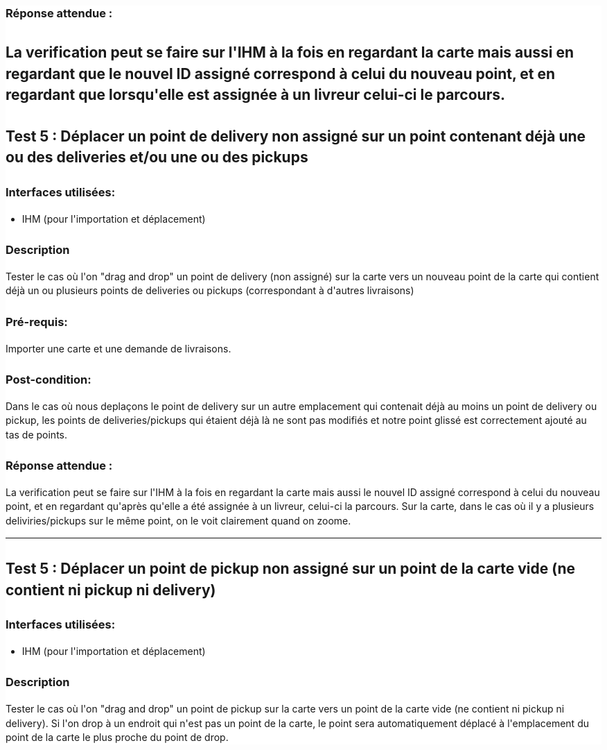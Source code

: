 ### Réponse attendue :

La verification peut se faire sur l'IHM à la fois en regardant la carte mais aussi en regardant que le nouvel ID assigné correspond à celui du nouveau point, et en regardant que lorsqu'elle est assignée à un livreur celui-ci le parcours.
---


## **Test 5 : Déplacer un point de delivery non assigné sur un point contenant déjà une ou des deliveries et/ou une ou des pickups**

### Interfaces utilisées:
- IHM (pour l'importation et déplacement)

### Description  
Tester le cas où l'on "drag and drop" un point de delivery (non assigné) sur la carte vers un nouveau point de la carte qui contient déjà un ou plusieurs points de deliveries ou pickups (correspondant à d'autres livraisons)

### Pré-requis: 
Importer une carte et une demande de livraisons. 

### Post-condition: 
Dans le cas où nous deplaçons le point de delivery sur un autre emplacement qui contenait déjà au moins un point de delivery ou pickup, les points de deliveries/pickups qui étaient déjà là ne sont pas modifiés et notre point glissé est correctement ajouté au tas de points.

### Réponse attendue :
La verification peut se faire sur l'IHM à la fois en regardant la carte mais aussi le nouvel ID assigné correspond à celui du nouveau point, et en regardant qu'après qu'elle a été assignée à un livreur, celui-ci la parcours. Sur la carte, dans le cas où il y a plusieurs deliviries/pickups sur le même point, on le voit clairement quand on zoome.

---

## **Test 5 : Déplacer un point de pickup non assigné sur un point de la carte vide (ne contient ni pickup ni delivery)**

### Interfaces utilisées:
- IHM (pour l'importation et déplacement)

### Description  
Tester le cas où l'on "drag and drop" un point de pickup sur la carte vers un point de la carte vide (ne contient ni pickup ni delivery). Si l'on drop à un endroit qui n'est pas un point de la carte, le point sera automatiquement déplacé à l'emplacement du point de la carte le plus proche du point de drop.
